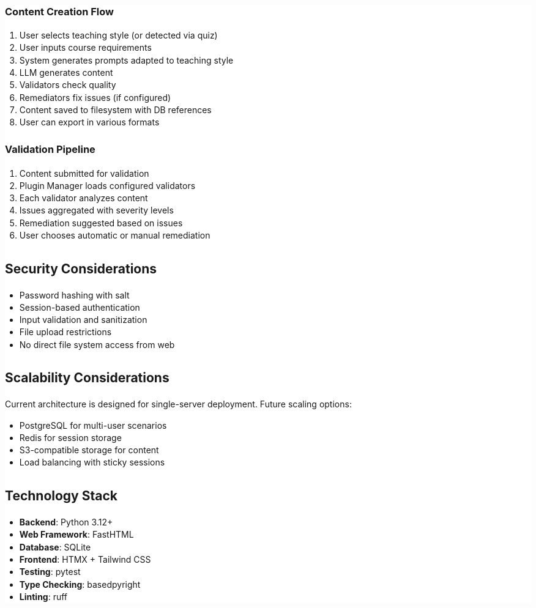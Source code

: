 ### Content Creation Flow
1. User selects teaching style (or detected via quiz)
2. User inputs course requirements
3. System generates prompts adapted to teaching style
4. LLM generates content
5. Validators check quality
6. Remediators fix issues (if configured)
7. Content saved to filesystem with DB references
8. User can export in various formats

### Validation Pipeline
1. Content submitted for validation
2. Plugin Manager loads configured validators
3. Each validator analyzes content
4. Issues aggregated with severity levels
5. Remediation suggested based on issues
6. User chooses automatic or manual remediation

## Security Considerations

- Password hashing with salt
- Session-based authentication
- Input validation and sanitization
- File upload restrictions
- No direct file system access from web

## Scalability Considerations

Current architecture is designed for single-server deployment. Future scaling options:
- PostgreSQL for multi-user scenarios
- Redis for session storage
- S3-compatible storage for content
- Load balancing with sticky sessions

## Technology Stack

- **Backend**: Python 3.12+
- **Web Framework**: FastHTML
- **Database**: SQLite
- **Frontend**: HTMX + Tailwind CSS
- **Testing**: pytest
- **Type Checking**: basedpyright
- **Linting**: ruff